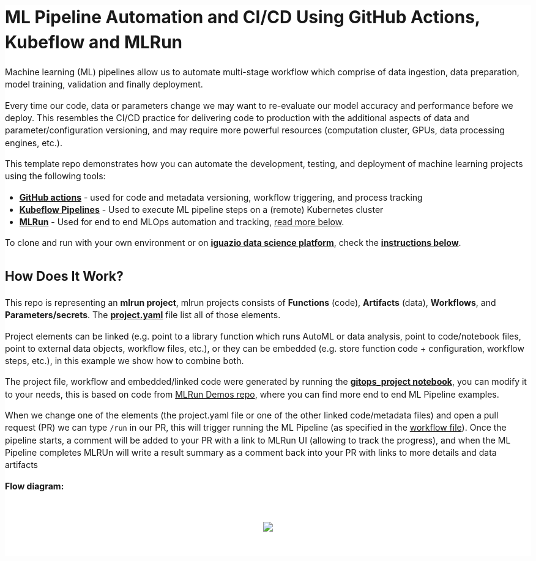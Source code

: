 # ML Pipeline Automation and CI/CD Using GitHub Actions, Kubeflow and MLRun

Machine learning (ML) pipelines allow us to automate multi-stage workflow which comprise of 
data ingestion, data preparation, model training, validation and finally deployment.

Every time our code, data or parameters change we may want to re-evaluate our model accuracy and performance before we deploy.
This resembles the CI/CD practice for delivering code to production with the additional aspects of data and parameter/configuration versioning,
and may require more powerful resources (computation cluster, GPUs, data processing engines, etc.).

This template repo demonstrates how you can automate the development, testing, and deployment 
of machine learning projects using the following tools:

* [**GitHub actions**](https://github.com/features/actions) - used for code and metadata versioning, workflow triggering, and process tracking
* [**Kubeflow Pipelines**](https://www.kubeflow.org/docs/pipelines/overview/pipelines-overview/) - Used to execute ML pipeline steps on a (remote) Kubernetes cluster  
* [**MLRun**](https://github.com/mlrun/mlrun) - Used for end to end MLOps automation and tracking, [read more below](#mlrun-overview).

To clone and run with your own environment or on [**iguazio data science platform**](https://www.iguazio.com/), check the [**instructions below**](#how-to-run-with-your-cluster).

## How Does It Work?

This repo is representing an **mlrun project**, mlrun projects consists of **Functions** (code), **Artifacts** (data), **Workflows**, and **Parameters/secrets**. 
The [**project.yaml**](project.yaml) file list all of those elements.

Project elements can be linked (e.g. point to a library function which runs AutoML or data analysis, point to code/notebook files, point to external data objects, workflow files, etc.), 
or they can be embedded (e.g. store function code + configuration, workflow steps, etc.), in this example we show how to combine both.

The project file, workflow and embedded/linked code were generated by running the [**gitops_project notebook**](gitops_project.ipynb),
you can modify it to your needs, this is based on code from [MLRun Demos repo](https://github.com/mlrun/demos), 
where you can find more end to end ML Pipeline examples. 

When we change one of the elements (the project.yaml file or one of the other linked code/metadata files) and open a pull request (PR)
we can type `/run` in our PR, this will trigger running the ML Pipeline (as specified in the [workflow file](workflow.py)).
Once the pipeline starts, a comment will be added to your PR with a link to MLRun UI (allowing to track the progress), and when the ML Pipeline completes
MLRUn will write a result summary as a comment back into your PR with links to more details and data artifacts

**Flow diagram:**

<br><p align="center"><img src="docs/flow.png" width="800"/></p><br>
